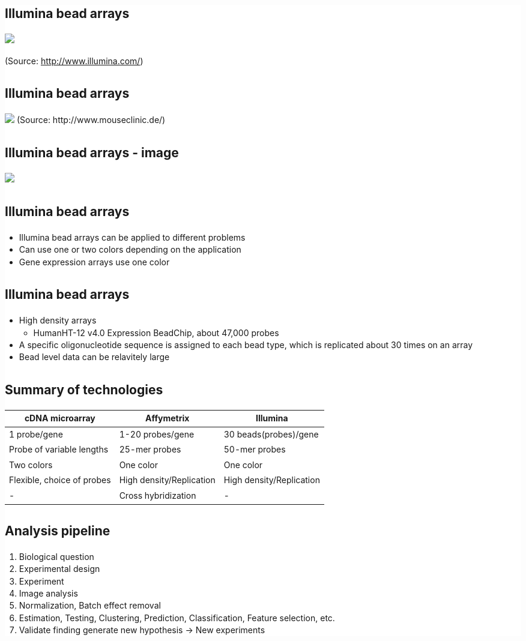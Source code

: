 ## Illumina bead arrays

<img src="http://res.illumina.com/images/technology/beadarray_multi_sample_array_formats_lg.gif" width=500>

(Source: http://www.illumina.com/)

## Illumina bead arrays

<img src="http://www.mouseclinic.de/uploads/pics/Gene_exp_1_500.jpg" width=500>
(Source: http://www.mouseclinic.de/)

## Illumina bead arrays - image

<img src="http://www.sanger.ac.uk/research/projects/complextraits/gfx/complextraits_array-snp_400x404_72.jpg" width=500>

## Illumina bead arrays

- Illumina bead arrays can be applied to different problems
- Can use one or two colors depending on the application
- Gene expression arrays use one color

## Illumina bead arrays


- High density arrays
    - HumanHT-12 v4.0 Expression BeadChip, about 47,000 probes
- A specific oligonucleotide sequence is assigned to each bead type, which is replicated about 30 times on an array
- Bead level data can be relavitely large


## Summary of technologies

cDNA microarray | Affymetrix | Illumina
 ---|---|---
1 probe/gene | 1-20 probes/gene | 30 beads(probes)/gene
Probe of variable lengths | 25-mer probes | 50-mer probes
Two colors | One color | One color
Flexible, choice of probes | High density/Replication | High density/Replication
- | Cross hybridization | -


## Analysis pipeline

1. Biological question
2. Experimental design
3. Experiment
4. Image analysis
5. Normalization, Batch effect removal
6. Estimation, Testing, Clustering, Prediction, Classification, Feature selection, etc.
7. Validate finding generate new hypothesis -> New experiments
